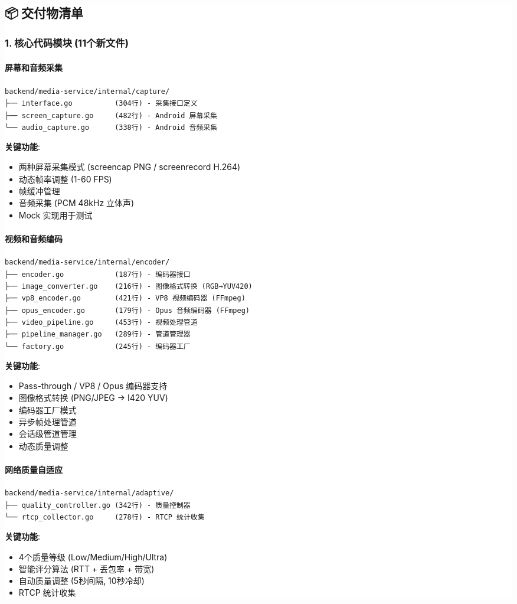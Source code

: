 
## 📦 交付物清单

### 1. 核心代码模块 (11个新文件)

#### 屏幕和音频采集
```
backend/media-service/internal/capture/
├── interface.go          (304行) - 采集接口定义
├── screen_capture.go     (482行) - Android 屏幕采集
└── audio_capture.go      (338行) - Android 音频采集
```

**关键功能**:
- 两种屏幕采集模式 (screencap PNG / screenrecord H.264)
- 动态帧率调整 (1-60 FPS)
- 帧缓冲管理
- 音频采集 (PCM 48kHz 立体声)
- Mock 实现用于测试

#### 视频和音频编码
```
backend/media-service/internal/encoder/
├── encoder.go            (187行) - 编码器接口
├── image_converter.go    (216行) - 图像格式转换 (RGB→YUV420)
├── vp8_encoder.go        (421行) - VP8 视频编码器 (FFmpeg)
├── opus_encoder.go       (179行) - Opus 音频编码器 (FFmpeg)
├── video_pipeline.go     (453行) - 视频处理管道
├── pipeline_manager.go   (289行) - 管道管理器
└── factory.go            (245行) - 编码器工厂
```

**关键功能**:
- Pass-through / VP8 / Opus 编码器支持
- 图像格式转换 (PNG/JPEG → I420 YUV)
- 编码器工厂模式
- 异步帧处理管道
- 会话级管道管理
- 动态质量调整

#### 网络质量自适应
```
backend/media-service/internal/adaptive/
├── quality_controller.go (342行) - 质量控制器
└── rtcp_collector.go     (278行) - RTCP 统计收集
```

**关键功能**:
- 4个质量等级 (Low/Medium/High/Ultra)
- 智能评分算法 (RTT + 丢包率 + 带宽)
- 自动质量调整 (5秒间隔, 10秒冷却)
- RTCP 统计收集
